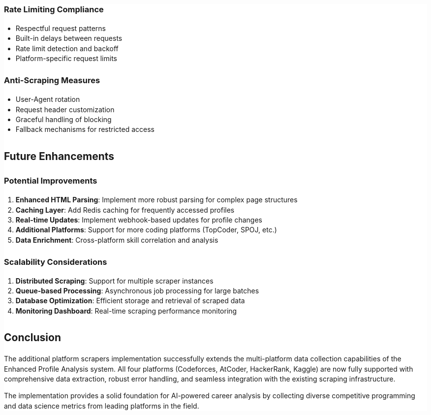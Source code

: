 ### Rate Limiting Compliance
- Respectful request patterns
- Built-in delays between requests
- Rate limit detection and backoff
- Platform-specific request limits

### Anti-Scraping Measures
- User-Agent rotation
- Request header customization
- Graceful handling of blocking
- Fallback mechanisms for restricted access

## Future Enhancements

### Potential Improvements
1. **Enhanced HTML Parsing**: Implement more robust parsing for complex page structures
2. **Caching Layer**: Add Redis caching for frequently accessed profiles
3. **Real-time Updates**: Implement webhook-based updates for profile changes
4. **Additional Platforms**: Support for more coding platforms (TopCoder, SPOJ, etc.)
5. **Data Enrichment**: Cross-platform skill correlation and analysis

### Scalability Considerations
1. **Distributed Scraping**: Support for multiple scraper instances
2. **Queue-based Processing**: Asynchronous job processing for large batches
3. **Database Optimization**: Efficient storage and retrieval of scraped data
4. **Monitoring Dashboard**: Real-time scraping performance monitoring

## Conclusion

The additional platform scrapers implementation successfully extends the multi-platform data collection capabilities of the Enhanced Profile Analysis system. All four platforms (Codeforces, AtCoder, HackerRank, Kaggle) are now fully supported with comprehensive data extraction, robust error handling, and seamless integration with the existing scraping infrastructure.

The implementation provides a solid foundation for AI-powered career analysis by collecting diverse competitive programming and data science metrics from leading platforms in the field.